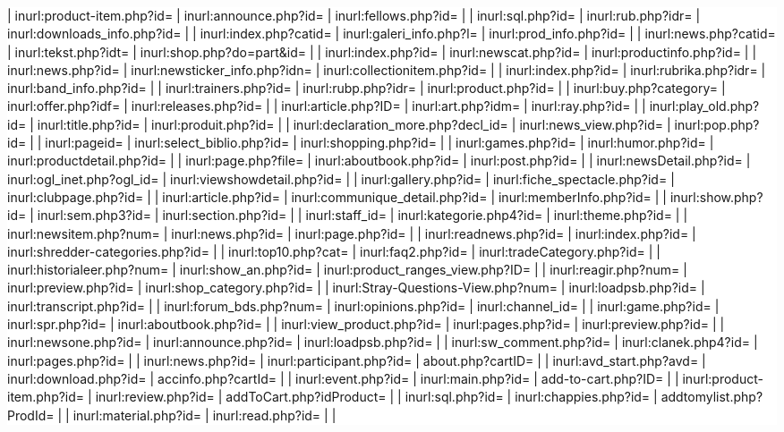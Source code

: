| inurl:product-item.php?id=          | inurl:announce.php?id=          | inurl:fellows.php?id=             |
| inurl:sql.php?id=                   | inurl:rub.php?idr=              | inurl:downloads_info.php?id=      |
| inurl:index.php?catid=              | inurl:galeri_info.php?l=        | inurl:prod_info.php?id=           |
| inurl:news.php?catid=               | inurl:tekst.php?idt=            | inurl:shop.php?do=part&id=        |
| inurl:index.php?id=                 | inurl:newscat.php?id=           | inurl:productinfo.php?id=         |
| inurl:news.php?id=                  | inurl:newsticker_info.php?idn=  | inurl:collectionitem.php?id=      |
| inurl:index.php?id=                 | inurl:rubrika.php?idr=          | inurl:band_info.php?id=           |
| inurl:trainers.php?id=              | inurl:rubp.php?idr=             | inurl:product.php?id=             |
| inurl:buy.php?category=             | inurl:offer.php?idf=            | inurl:releases.php?id=            |
| inurl:article.php?ID=               | inurl:art.php?idm=              | inurl:ray.php?id=                 |
| inurl:play_old.php?id=              | inurl:title.php?id=             | inurl:produit.php?id=             |
| inurl:declaration_more.php?decl_id= | inurl:news_view.php?id=         | inurl:pop.php?id=                 |
| inurl:pageid=                       | inurl:select_biblio.php?id=     | inurl:shopping.php?id=            |
| inurl:games.php?id=                 | inurl:humor.php?id=             | inurl:productdetail.php?id=       |
| inurl:page.php?file=                | inurl:aboutbook.php?id=         | inurl:post.php?id=                |
| inurl:newsDetail.php?id=            | inurl:ogl_inet.php?ogl_id=      | inurl:viewshowdetail.php?id=      |
| inurl:gallery.php?id=               | inurl:fiche_spectacle.php?id=   | inurl:clubpage.php?id=            |
| inurl:article.php?id=               | inurl:communique_detail.php?id= | inurl:memberInfo.php?id=          |
| inurl:show.php?id=                  | inurl:sem.php3?id=              | inurl:section.php?id=             |
| inurl:staff_id=                     | inurl:kategorie.php4?id=        | inurl:theme.php?id=               |
| inurl:newsitem.php?num=             | inurl:news.php?id=              | inurl:page.php?id=                |
| inurl:readnews.php?id=              | inurl:index.php?id=             | inurl:shredder-categories.php?id= |
| inurl:top10.php?cat=                | inurl:faq2.php?id=              | inurl:tradeCategory.php?id=       |
| inurl:historialeer.php?num=         | inurl:show_an.php?id=           | inurl:product_ranges_view.php?ID= |
| inurl:reagir.php?num=               | inurl:preview.php?id=           | inurl:shop_category.php?id=       |
| inurl:Stray-Questions-View.php?num= | inurl:loadpsb.php?id=           | inurl:transcript.php?id=          |
| inurl:forum_bds.php?num=            | inurl:opinions.php?id=          | inurl:channel_id=                 |
| inurl:game.php?id=                  | inurl:spr.php?id=               | inurl:aboutbook.php?id=           |
| inurl:view_product.php?id=          | inurl:pages.php?id=             | inurl:preview.php?id=             |
| inurl:newsone.php?id=               | inurl:announce.php?id=          | inurl:loadpsb.php?id=             |
| inurl:sw_comment.php?id=            | inurl:clanek.php4?id=           | inurl:pages.php?id=               |
| inurl:news.php?id=                  | inurl:participant.php?id=       | about.php?cartID=                 |
| inurl:avd_start.php?avd=            | inurl:download.php?id=          | accinfo.php?cartId=               |
| inurl:event.php?id=                 | inurl:main.php?id=              | add-to-cart.php?ID=               |
| inurl:product-item.php?id=          | inurl:review.php?id=            | addToCart.php?idProduct=          |
| inurl:sql.php?id=                   | inurl:chappies.php?id=          | addtomylist.php?ProdId=           |
| inurl:material.php?id=              | inurl:read.php?id=              |                                   |